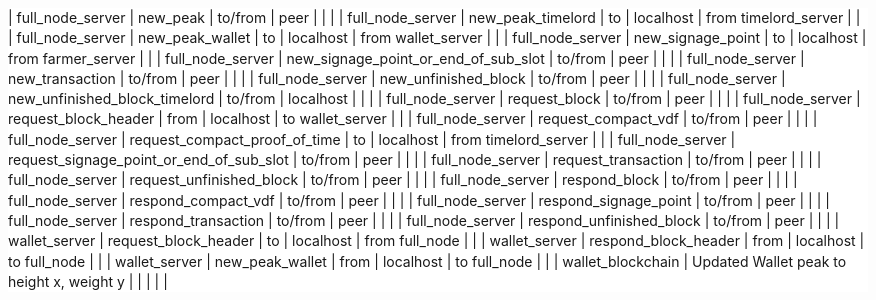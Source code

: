 | full_node_server | new_peak                                                                                                                                                               | to/from   | peer        |                                           |         |
| full_node_server | new_peak_timelord                                                                                                                                 | to        | localhost   | from timelord_server |         |
| full_node_server | new_peak_wallet                                                                                                                                   | to        | localhost   | from wallet_server   |         |
| full_node_server | new_signage_point                                                                                                                                 | to        | localhost   | from farmer_server   |         |
| full_node_server | new_signage_point_or_end_of_sub_slot     | to/from   | peer        |                                           |         |
| full_node_server | new_transaction                                                                                                                                                        | to/from   | peer        |                                           |         |
| full_node_server | new_unfinished_block                                                                                                                              | to/from   | peer        |                                           |         |
| full_node_server | new_unfinished_block_timelord                                                                                                | to/from   | localhost   |                                           |         |
| full_node_server | request_block                                                                                                                                                          | to/from   | peer        |                                           |         |
| full_node_server | request_block_header                                                                                                                              | from      | localhost   | to wallet_server     |         |
| full_node_server | request_compact_vdf                                                                                                                               | to/from   | peer        |                                           |         |
| full_node_server | request_compact_proof_of_time                                                                           | to        | localhost   | from timelord_server |         |
| full_node_server | request_signage_point_or_end_of_sub_slot | to/from   | peer        |                                           |         |
| full_node_server | request_transaction                                                                                                                                                    | to/from   | peer        |                                           |         |
| full_node_server | request_unfinished_block                                                                                                                          | to/from   | peer        |                                           |         |
| full_node_server | respond_block                                                                                                                                                          | to/from   | peer        |                                           |         |
| full_node_server | respond_compact_vdf                                                                                                                               | to/from   | peer        |                                           |         |
| full_node_server | respond_signage_point                                                                                                                             | to/from   | peer        |                                           |         |
| full_node_server | respond_transaction                                                                                                                                                    | to/from   | peer        |                                           |         |
| full_node_server | respond_unfinished_block                                                                                                                          | to/from   | peer        |                                           |         |
| wallet_server                         | request_block_header                                                                                                                              | to        | localhost   | from full_node       |         |
| wallet_server                         | respond_block_header                                                                                                                              | from      | localhost   | to full_node         |         |
| wallet_server                         | new_peak_wallet                                                                                                                                   | from      | localhost   | to full_node         |         |
| wallet_blockchain                     | Updated Wallet peak to height x, weight y                                                                                                                                                   |           |             |                                           |         |
